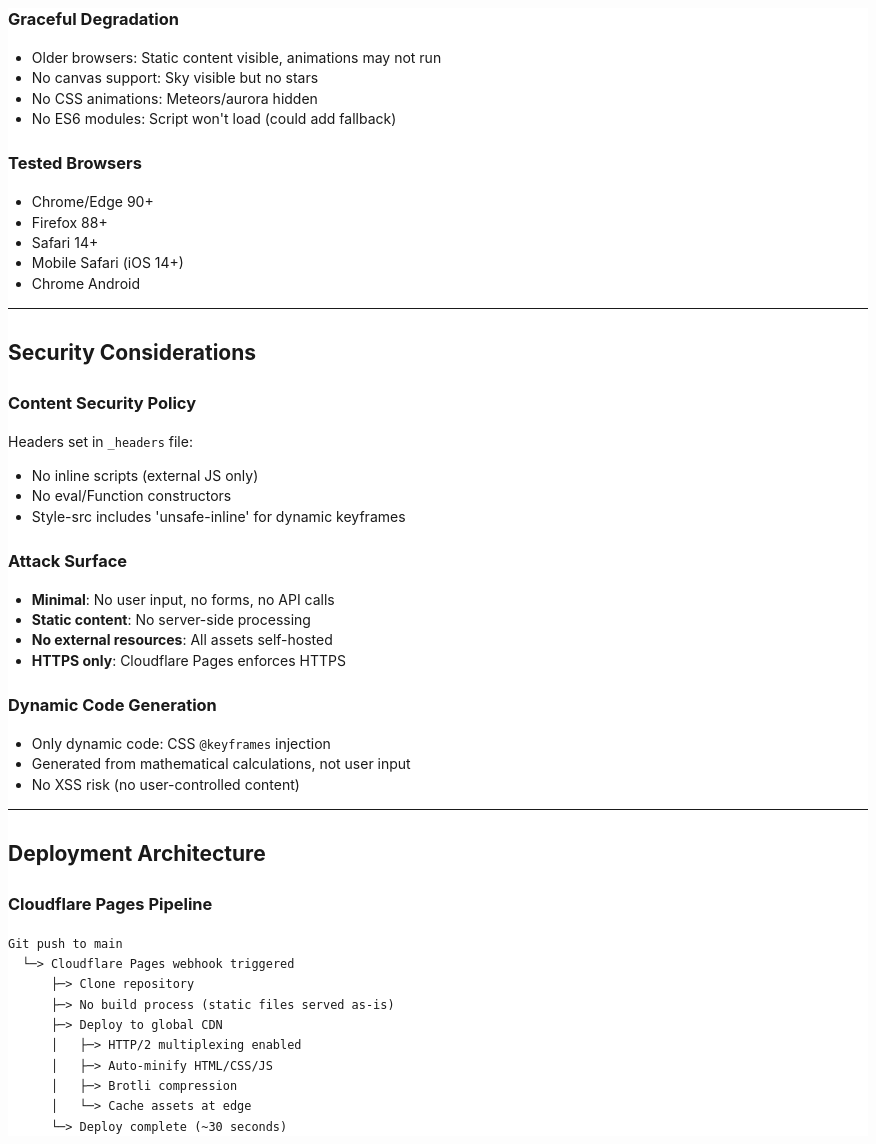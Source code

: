 ### Graceful Degradation

- Older browsers: Static content visible, animations may not run
- No canvas support: Sky visible but no stars
- No CSS animations: Meteors/aurora hidden
- No ES6 modules: Script won't load (could add fallback)

### Tested Browsers

- Chrome/Edge 90+
- Firefox 88+
- Safari 14+
- Mobile Safari (iOS 14+)
- Chrome Android

---

## Security Considerations

### Content Security Policy

Headers set in `_headers` file:

- No inline scripts (external JS only)
- No eval/Function constructors
- Style-src includes 'unsafe-inline' for dynamic keyframes

### Attack Surface

- **Minimal**: No user input, no forms, no API calls
- **Static content**: No server-side processing
- **No external resources**: All assets self-hosted
- **HTTPS only**: Cloudflare Pages enforces HTTPS

### Dynamic Code Generation

- Only dynamic code: CSS `@keyframes` injection
- Generated from mathematical calculations, not user input
- No XSS risk (no user-controlled content)

---

## Deployment Architecture

### Cloudflare Pages Pipeline

```
Git push to main
  └─> Cloudflare Pages webhook triggered
      ├─> Clone repository
      ├─> No build process (static files served as-is)
      ├─> Deploy to global CDN
      │   ├─> HTTP/2 multiplexing enabled
      │   ├─> Auto-minify HTML/CSS/JS
      │   ├─> Brotli compression
      │   └─> Cache assets at edge
      └─> Deploy complete (~30 seconds)
```
